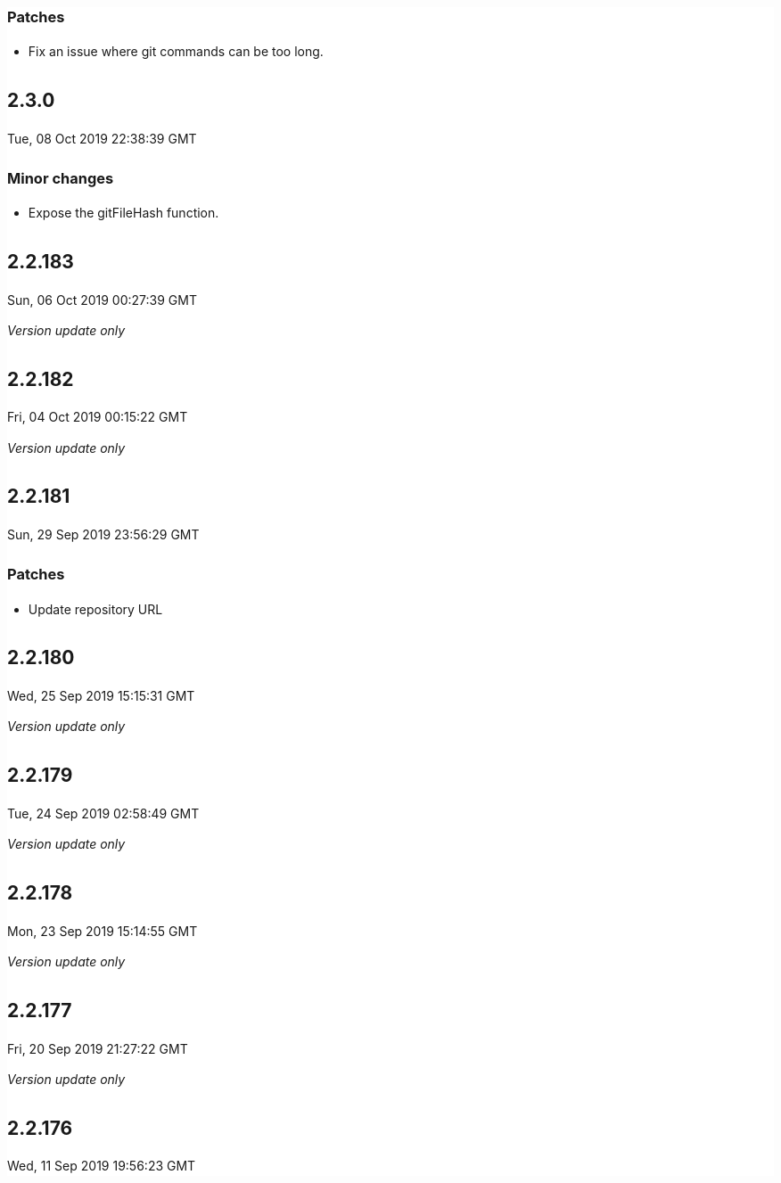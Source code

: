 ### Patches

- Fix an issue where git commands can be too long.

## 2.3.0
Tue, 08 Oct 2019 22:38:39 GMT

### Minor changes

- Expose the gitFileHash function.

## 2.2.183
Sun, 06 Oct 2019 00:27:39 GMT

_Version update only_

## 2.2.182
Fri, 04 Oct 2019 00:15:22 GMT

_Version update only_

## 2.2.181
Sun, 29 Sep 2019 23:56:29 GMT

### Patches

- Update repository URL

## 2.2.180
Wed, 25 Sep 2019 15:15:31 GMT

_Version update only_

## 2.2.179
Tue, 24 Sep 2019 02:58:49 GMT

_Version update only_

## 2.2.178
Mon, 23 Sep 2019 15:14:55 GMT

_Version update only_

## 2.2.177
Fri, 20 Sep 2019 21:27:22 GMT

_Version update only_

## 2.2.176
Wed, 11 Sep 2019 19:56:23 GMT
